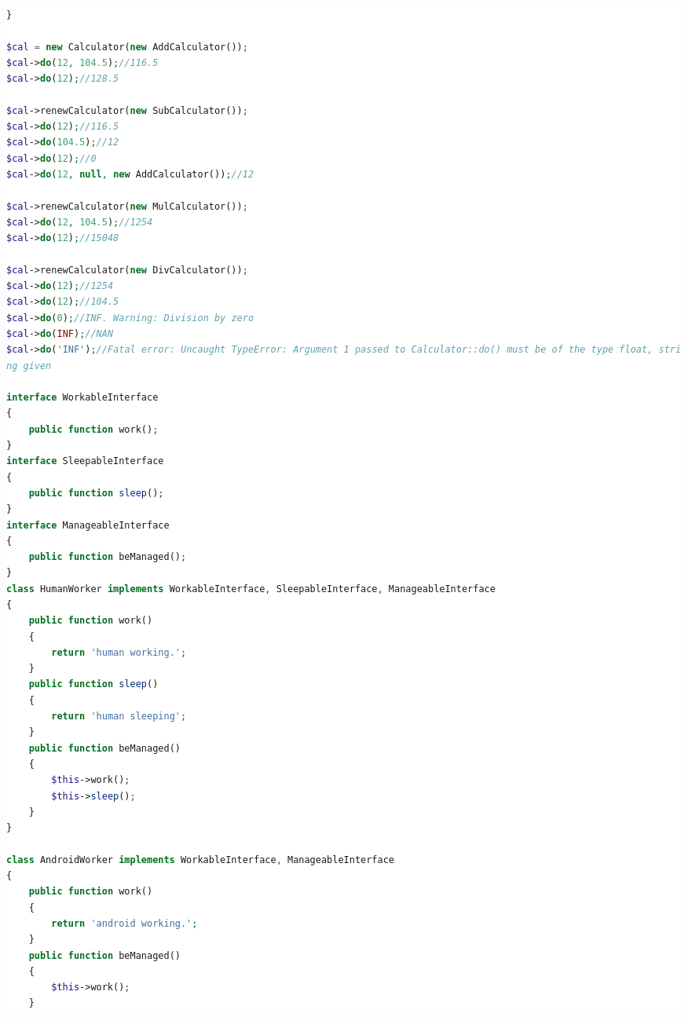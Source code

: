 ```php
}

$cal = new Calculator(new AddCalculator());
$cal->do(12, 104.5);//116.5
$cal->do(12);//128.5

$cal->renewCalculator(new SubCalculator());
$cal->do(12);//116.5
$cal->do(104.5);//12
$cal->do(12);//0
$cal->do(12, null, new AddCalculator());//12

$cal->renewCalculator(new MulCalculator());
$cal->do(12, 104.5);//1254
$cal->do(12);//15048

$cal->renewCalculator(new DivCalculator());
$cal->do(12);//1254
$cal->do(12);//104.5
$cal->do(0);//INF. Warning: Division by zero
$cal->do(INF);//NAN
$cal->do('INF');//Fatal error: Uncaught TypeError: Argument 1 passed to Calculator::do() must be of the type float, string given

interface WorkableInterface
{
    public function work();
}
interface SleepableInterface
{
    public function sleep();
}
interface ManageableInterface
{
    public function beManaged();
}
class HumanWorker implements WorkableInterface, SleepableInterface, ManageableInterface
{
    public function work()
    {
        return 'human working.';
    }
    public function sleep()
    {
        return 'human sleeping';
    }
    public function beManaged()
    {
        $this->work();
        $this->sleep();
    }
}

class AndroidWorker implements WorkableInterface, ManageableInterface
{
    public function work()
    {
        return 'android working.';
    }
    public function beManaged()
    {
        $this->work();
    }
```